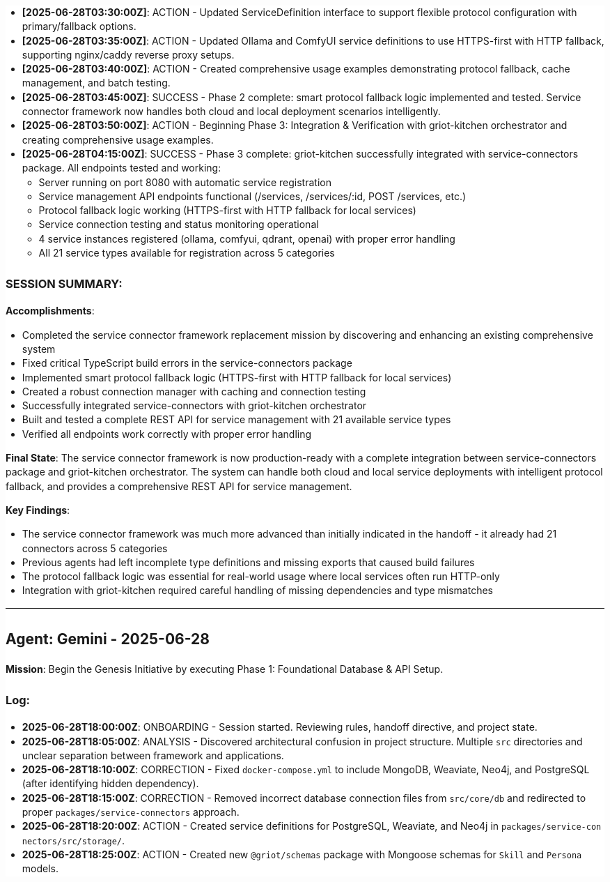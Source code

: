 - **[2025-06-28T03:30:00Z]**: ACTION - Updated ServiceDefinition interface to support flexible protocol configuration with primary/fallback options.
- **[2025-06-28T03:35:00Z]**: ACTION - Updated Ollama and ComfyUI service definitions to use HTTPS-first with HTTP fallback, supporting nginx/caddy reverse proxy setups.
- **[2025-06-28T03:40:00Z]**: ACTION - Created comprehensive usage examples demonstrating protocol fallback, cache management, and batch testing.
- **[2025-06-28T03:45:00Z]**: SUCCESS - Phase 2 complete: smart protocol fallback logic implemented and tested. Service connector framework now handles both cloud and local deployment scenarios intelligently.
- **[2025-06-28T03:50:00Z]**: ACTION - Beginning Phase 3: Integration & Verification with griot-kitchen orchestrator and creating comprehensive usage examples.
- **[2025-06-28T04:15:00Z]**: SUCCESS - Phase 3 complete: griot-kitchen successfully integrated with service-connectors package. All endpoints tested and working:
  - Server running on port 8080 with automatic service registration
  - Service management API endpoints functional (/services, /services/:id, POST /services, etc.)
  - Protocol fallback logic working (HTTPS-first with HTTP fallback for local services)
  - Service connection testing and status monitoring operational
  - 4 service instances registered (ollama, comfyui, qdrant, openai) with proper error handling
  - All 21 service types available for registration across 5 categories

### SESSION SUMMARY:
**Accomplishments**: 
- Completed the service connector framework replacement mission by discovering and enhancing an existing comprehensive system
- Fixed critical TypeScript build errors in the service-connectors package
- Implemented smart protocol fallback logic (HTTPS-first with HTTP fallback for local services)
- Created a robust connection manager with caching and connection testing
- Successfully integrated service-connectors with griot-kitchen orchestrator
- Built and tested a complete REST API for service management with 21 available service types
- Verified all endpoints work correctly with proper error handling

**Final State**: The service connector framework is now production-ready with a complete integration between service-connectors package and griot-kitchen orchestrator. The system can handle both cloud and local service deployments with intelligent protocol fallback, and provides a comprehensive REST API for service management.

**Key Findings**: 
- The service connector framework was much more advanced than initially indicated in the handoff - it already had 21 connectors across 5 categories
- Previous agents had left incomplete type definitions and missing exports that caused build failures
- The protocol fallback logic was essential for real-world usage where local services often run HTTP-only
- Integration with griot-kitchen required careful handling of missing dependencies and type mismatches 

---
## Agent: Gemini - 2025-06-28

**Mission**: Begin the Genesis Initiative by executing Phase 1: Foundational Database & API Setup.

### Log:
- **2025-06-28T18:00:00Z**: ONBOARDING - Session started. Reviewing rules, handoff directive, and project state.
- **2025-06-28T18:05:00Z**: ANALYSIS - Discovered architectural confusion in project structure. Multiple `src` directories and unclear separation between framework and applications.
- **2025-06-28T18:10:00Z**: CORRECTION - Fixed `docker-compose.yml` to include MongoDB, Weaviate, Neo4j, and PostgreSQL (after identifying hidden dependency).
- **2025-06-28T18:15:00Z**: CORRECTION - Removed incorrect database connection files from `src/core/db` and redirected to proper `packages/service-connectors` approach.
- **2025-06-28T18:20:00Z**: ACTION - Created service definitions for PostgreSQL, Weaviate, and Neo4j in `packages/service-connectors/src/storage/`.
- **2025-06-28T18:25:00Z**: ACTION - Created new `@griot/schemas` package with Mongoose schemas for `Skill` and `Persona` models.